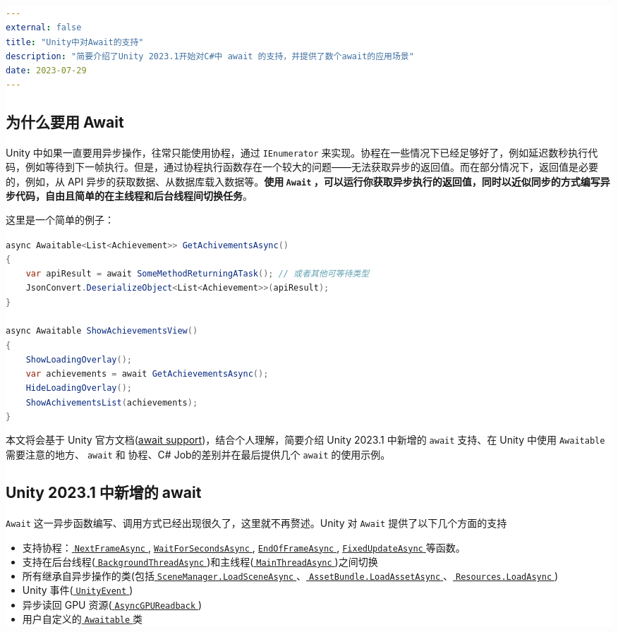 ```yaml
---
external: false
title: "Unity中对Await的支持"
description: "简要介绍了Unity 2023.1开始对C#中 await 的支持，并提供了数个await的应用场景"
date: 2023-07-29
---
```


## 为什么要用 Await

Unity 中如果一直要用异步操作，往常只能使用协程，通过 `IEnumerator` 来实现。协程在一些情况下已经足够好了，例如延迟数秒执行代码，例如等待到下一帧执行。但是，通过协程执行函数存在一个较大的问题——无法获取异步的返回值。而在部分情况下，返回值是必要的，例如，从 API 异步的获取数据、从数据库载入数据等。**使用 `Await` ，可以运行你获取异步执行的返回值，同时以近似同步的方式编写异步代码，自由且简单的在主线程和后台线程间切换任务**。

这里是一个简单的例子：

```cs
async Awaitable<List<Achievement>> GetAchivementsAsync()
{
    var apiResult = await SomeMethodReturningATask(); // 或者其他可等待类型
    JsonConvert.DeserializeObject<List<Achievement>>(apiResult);
}

async Awaitable ShowAchievementsView()
{
    ShowLoadingOverlay();
    var achievements = await GetAchievementsAsync();
    HideLoadingOverlay();
    ShowAchivementsList(achievements);
}
```

本文将会基于 Unity 官方文档([await support](https://docs.unity.cn/cn/2023.2/Manual/AwaitSupport.html))，结合个人理解，简要介绍 Unity 2023.1 中新增的 `await` 支持、在 Unity 中使用 `Awaitable` 需要注意的地方、 `await` 和 协程、C# Job的差别并在最后提供几个 `await` 的使用示例。

## Unity 2023.1 中新增的 await

`Await` 这一异步函数编写、调用方式已经出现很久了，这里就不再赘述。Unity 对 `Await` 提供了以下几个方面的支持

- 支持协程：[ `NextFrameAsync` ](https://docs.unity3d.com/cn/2023.2/ScriptReference/Awaitable.NextFrameAsync.html), [ `WaitForSecondsAsync` ](https://docs.unity3d.com/cn/2023.2/ScriptReference/Awaitable.WaitForSecondsAsync.html), [ `EndOfFrameAsync` ](https://docs.unity3d.com/cn/2023.2/ScriptReference/Awaitable.EndOfFrameAsync.html), [ `FixedUpdateAsync` ](https://docs.unity3d.com/cn/2023.2/ScriptReference/Awaitable.FixedUpdateAsync.html)等函数。
- 支持在后台线程([ `BackgroundThreadAsync` ](https://docs.unity3d.com/cn/2023.2/ScriptReference/Awaitable.BackgroundThreadAsync.html))和主线程([ `MainThreadAsync` ](https://docs.unity3d.com/cn/2023.2/ScriptReference/Awaitable:MainThreadAsync.html))之间切换
- 所有继承自异步操作的类(包括[ `SceneManager.LoadSceneAsync` ](https://docs.unity3d.com/cn/2023.2/ScriptReference/SceneManagement.SceneManager.LoadSceneAsync.html)、[ `AssetBundle.LoadAssetAsync` ](https://docs.unity3d.com/cn/2023.2/ScriptReference/AssetBundle.LoadAssetAsync.html)、[ `Resources.LoadAsync` ](https://docs.unity3d.com/cn/2023.2/ScriptReference/Resources.LoadAsync.html))
- Unity 事件([ `UnityEvent` ](https://docs.unity3d.com/cn/2023.2/Manual/UnityEvents.html))
- 异步读回 GPU 资源([ `AsyncGPUReadback` ](https://docs.unity3d.com/cn/2023.2/ScriptReference/Rendering.AsyncGPUReadback.html))
- 用户自定义的[ `Awaitable` ](https://docs.unity3d.com/cn/2023.2/ScriptReference/Awaitable.html)类
